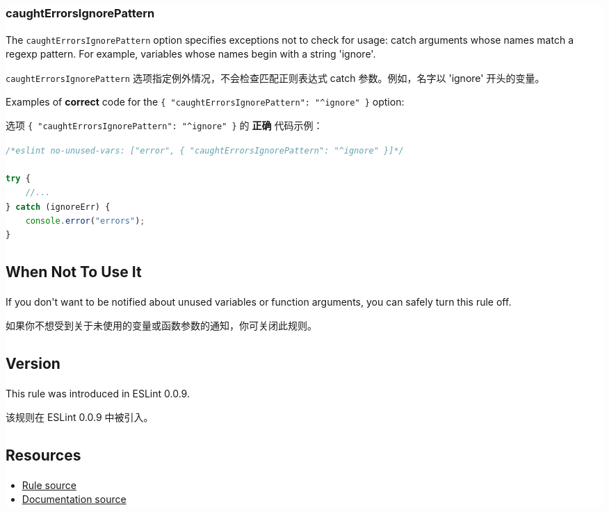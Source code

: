 ### caughtErrorsIgnorePattern

The `caughtErrorsIgnorePattern` option specifies exceptions not to check for usage: catch arguments whose names match a regexp pattern. For example, variables whose names begin with a string 'ignore'.

`caughtErrorsIgnorePattern` 选项指定例外情况，不会检查匹配正则表达式 catch 参数。例如，名字以 'ignore' 开头的变量。

Examples of **correct** code for the `{ "caughtErrorsIgnorePattern": "^ignore" }` option:

选项 `{ "caughtErrorsIgnorePattern": "^ignore" }` 的 **正确** 代码示例：

```js
/*eslint no-unused-vars: ["error", { "caughtErrorsIgnorePattern": "^ignore" }]*/

try {
    //...
} catch (ignoreErr) {
    console.error("errors");
}
```


## When Not To Use It

If you don't want to be notified about unused variables or function arguments, you can safely turn this rule off.

如果你不想受到关于未使用的变量或函数参数的通知，你可关闭此规则。

## Version

This rule was introduced in ESLint 0.0.9.

该规则在 ESLint 0.0.9 中被引入。

## Resources

* [Rule source](https://github.com/eslint/eslint/tree/master/lib/rules/no-unused-vars.js)
* [Documentation source](https://github.com/eslint/eslint/tree/master/docs/rules/no-unused-vars.md)
